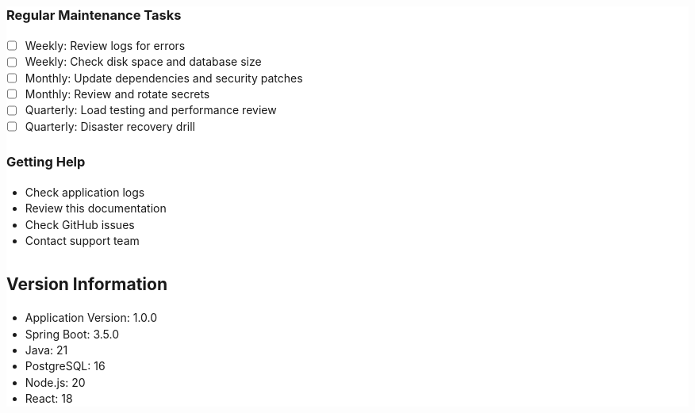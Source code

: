 ### Regular Maintenance Tasks

-   [ ] Weekly: Review logs for errors
-   [ ] Weekly: Check disk space and database size
-   [ ] Monthly: Update dependencies and security patches
-   [ ] Monthly: Review and rotate secrets
-   [ ] Quarterly: Load testing and performance review
-   [ ] Quarterly: Disaster recovery drill

### Getting Help

-   Check application logs
-   Review this documentation
-   Check GitHub issues
-   Contact support team

## Version Information

-   Application Version: 1.0.0
-   Spring Boot: 3.5.0
-   Java: 21
-   PostgreSQL: 16
-   Node.js: 20
-   React: 18
